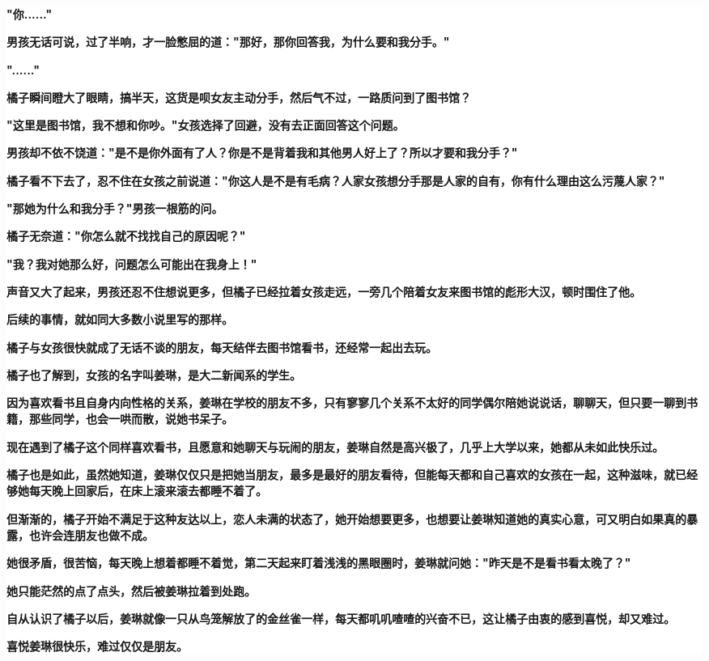 **"你......"**

**男孩无话可说，过了半响，才一脸憋屈的道："那好，那你回答我，为什么要和我分手。"**

**"......"**

**橘子瞬间瞪大了眼睛，搞半天，这货是呗女友主动分手，然后气不过，一路质问到了图书馆？**

**"这里是图书馆，我不想和你吵。"女孩选择了回避，没有去正面回答这个问题。**

**男孩却不依不饶道："是不是你外面有了人？你是不是背着我和其他男人好上了？所以才要和我分手？"**

**橘子看不下去了，忍不住在女孩之前说道："你这人是不是有毛病？人家女孩想分手那是人家的自有，你有什么理由这么污蔑人家？"**

**"那她为什么和我分手？"男孩一根筋的问。**

**橘子无奈道："你怎么就不找找自己的原因呢？"**

**"我？我对她那么好，问题怎么可能出在我身上！"**

**声音又大了起来，男孩还忍不住想说更多，但橘子已经拉着女孩走远，一旁几个陪着女友来图书馆的彪形大汉，顿时围住了他。**

**后续的事情，就如同大多数小说里写的那样。**

**橘子与女孩很快就成了无话不谈的朋友，每天结伴去图书馆看书，还经常一起出去玩。**

**橘子也了解到，女孩的名字叫姜琳，是大二新闻系的学生。**

**因为喜欢看书且自身内向性格的关系，姜琳在学校的朋友不多，只有寥寥几个关系不太好的同学偶尔陪她说说话，聊聊天，但只要一聊到书籍，那些同学，也会一哄而散，说她书呆子。**

**现在遇到了橘子这个同样喜欢看书，且愿意和她聊天与玩闹的朋友，姜琳自然是高兴极了，几乎上大学以来，她都从未如此快乐过。**

**橘子也是如此，虽然她知道，姜琳仅仅只是把她当朋友，最多是最好的朋友看待，但能每天都和自己喜欢的女孩在一起，这种滋味，就已经够她每天晚上回家后，在床上滚来滚去都睡不着了。**

**但渐渐的，橘子开始不满足于这种友达以上，恋人未满的状态了，她开始想要更多，也想要让姜琳知道她的真实心意，可又明白如果真的暴露，也许会连朋友也做不成。**

**她很矛盾，很苦恼，每天晚上想着都睡不着觉，第二天起来盯着浅浅的黑眼圈时，姜琳就问她："昨天是不是看书看太晚了？"**

**她只能茫然的点了点头，然后被姜琳拉着到处跑。**

**自从认识了橘子以后，姜琳就像一只从鸟笼解放了的金丝雀一样，每天都叽叽喳喳的兴奋不已，这让橘子由衷的感到喜悦，却又难过。**

**喜悦姜琳很快乐，难过仅仅是朋友。**

